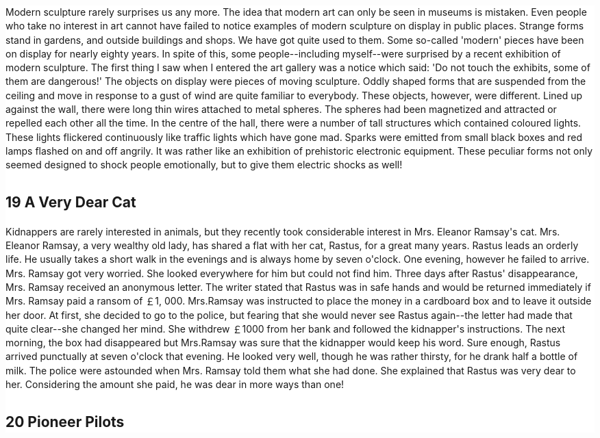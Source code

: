 Modern sculpture rarely surprises us any more.
The idea that modern art can only be seen in museums is mistaken.
Even people who take no interest in art cannot have failed to notice examples of modern sculpture on display in public places.
Strange forms stand in gardens, and outside buildings and shops.
We have got quite used to them.
Some so-called 'modern' pieces have been on display for nearly eighty years.
In spite of this, some people--including myself--were surprised by a recent exhibition of modern sculpture.
The first thing I saw when I entered the art gallery was a notice which said: 'Do not touch the exhibits, some of them are dangerous!'
The objects on display were pieces of moving sculpture.
Oddly shaped forms that are suspended from the ceiling and move in response to a gust of wind are quite familiar to everybody.
These objects, however, were different.
Lined up against the wall, there were long thin wires attached to metal spheres.
The spheres had been magnetized and attracted or repelled each other all the time.
In the centre of the hall,
there were a number of tall structures which contained coloured lights.
These lights flickered continuously like traffic lights which have gone mad.
Sparks were emitted from small black boxes and red lamps flashed on and off angrily.
It was rather like an exhibition of prehistoric electronic equipment.
These peculiar forms not only seemed designed to shock people emotionally, but to give them electric shocks as well!
## 19 A Very Dear Cat



Kidnappers are rarely interested in animals, but they recently took considerable interest in Mrs. Eleanor Ramsay's cat.
Mrs. Eleanor Ramsay, a very wealthy old lady, has shared a flat with her cat, Rastus, for a great many years.
Rastus leads an orderly life.
He usually takes a short walk in the evenings and is always home by seven o'clock.
One evening, however he failed to arrive.
Mrs. Ramsay got very worried.
She looked everywhere for him but could not find him.
Three days after Rastus' disappearance, Mrs. Ramsay received an anonymous letter.
The writer stated that Rastus was in safe hands and would be returned immediately if Mrs. Ramsay paid a ransom of ￡1, 000.
Mrs.Ramsay was instructed to place the money in a cardboard box and to leave it outside her door.
At first, she decided to go to the police,
but fearing that she would never see Rastus again--the letter had made that quite clear--she changed her mind.
She withdrew ￡1000 from her bank and followed the kidnapper's instructions.
The next morning, the box had disappeared but Mrs.Ramsay was sure that the kidnapper would keep his word.
Sure enough, Rastus arrived punctually at seven o'clock that evening.
He looked very well, though he was rather thirsty, for he drank half a bottle of milk.
The police were astounded when Mrs. Ramsay told them what she had done.
She explained that Rastus was very dear to her.
Considering the amount she paid, he was dear in more ways than one!
## 20 Pioneer Pilots 
